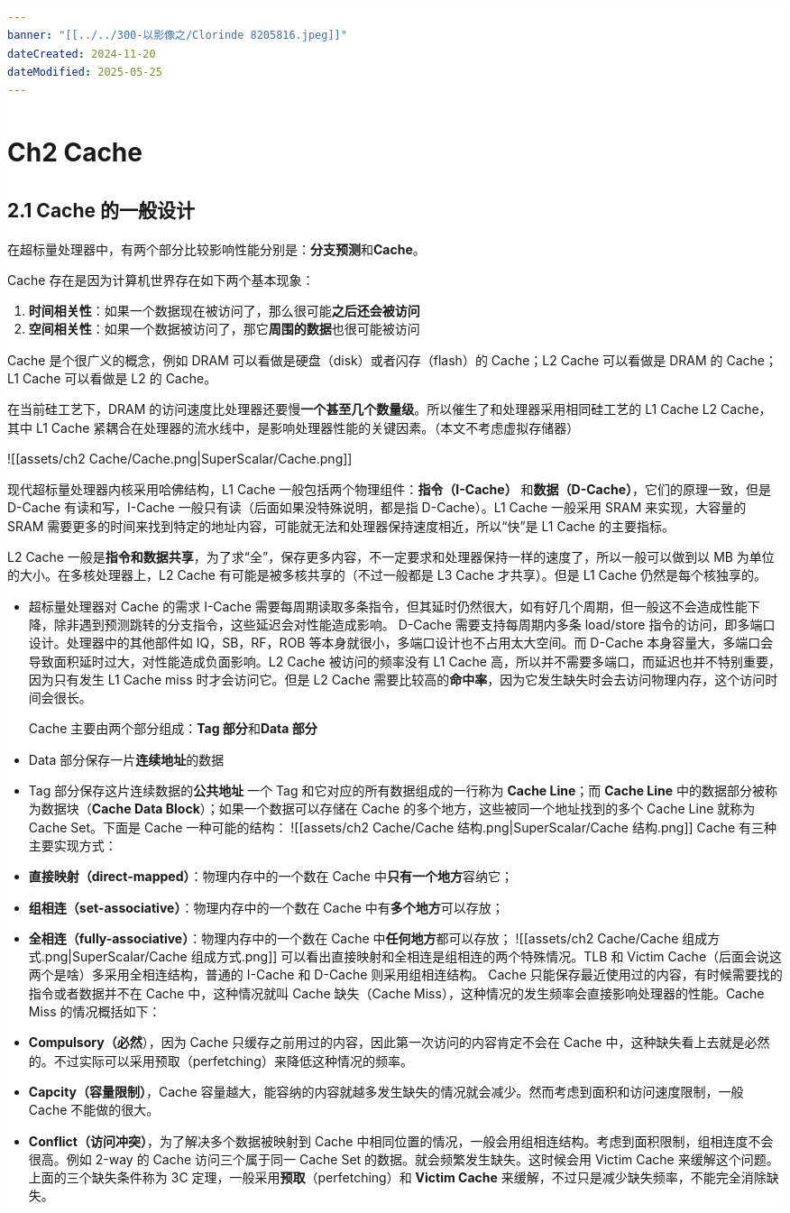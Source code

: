 ```yaml
---
banner: "[[../../300-以影像之/Clorinde 8205816.jpeg]]"
dateCreated: 2024-11-20
dateModified: 2025-05-25
---
```

# Ch2 Cache
## 2.1 Cache 的一般设计

在超标量处理器中，有两个部分比较影响性能分别是：**分支预测**和**Cache**。

Cache 存在是因为计算机世界存在如下两个基本现象：

1. **时间相关性**：如果一个数据现在被访问了，那么很可能**之后还会被访问**
2. **空间相关性**：如果一个数据被访问了，那它**周围的数据**也很可能被访问

Cache 是个很广义的概念，例如 DRAM 可以看做是硬盘（disk）或者闪存（flash）的 Cache；L2 Cache 可以看做是 DRAM 的 Cache；L1 Cache 可以看做是 L2 的 Cache。

在当前硅工艺下，DRAM 的访问速度比处理器还要慢**一个甚至几个数量级**。所以催生了和处理器采用相同硅工艺的 L1 Cache L2 Cache，其中 L1 Cache 紧耦合在处理器的流水线中，是影响处理器性能的关键因素。（本文不考虑虚拟存储器）

![[assets/ch2 Cache/Cache.png|SuperScalar/Cache.png]]

现代超标量处理器内核采用哈佛结构，L1 Cache 一般包括两个物理组件：**指令（I-Cache）** 和**数据（D-Cache）**，它们的原理一致，但是 D-Cache 有读和写，I-Cache 一般只有读（后面如果没特殊说明，都是指 D-Cache）。L1 Cache 一般采用 SRAM 来实现，大容量的 SRAM 需要更多的时间来找到特定的地址内容，可能就无法和处理器保持速度相近，所以“快”是 L1 Cache 的主要指标。

L2 Cache 一般是**指令和数据共享**，为了求“全”，保存更多内容，不一定要求和处理器保持一样的速度了，所以一般可以做到以 MB 为单位的大小。在多核处理器上，L2 Cache 有可能是被多核共享的（不过一般都是 L3 Cache 才共享）。但是 L1 Cache 仍然是每个核独享的。

- 超标量处理器对 Cache 的需求
I-Cache 需要每周期读取多条指令，但其延时仍然很大，如有好几个周期，但一般这不会造成性能下降，除非遇到预测跳转的分支指令，这些延迟会对性能造成影响。
D-Cache 需要支持每周期内多条 load/store 指令的访问，即多端口设计。处理器中的其他部件如 IQ，SB，RF，ROB 等本身就很小，多端口设计也不占用太大空间。而 D-Cache 本身容量大，多端口会导致面积延时过大，对性能造成负面影响。L2 Cache 被访问的频率没有 L1 Cache 高，所以并不需要多端口，而延迟也并不特别重要，因为只有发生 L1 Cache miss 时才会访问它。但是 L2 Cache 需要比较高的**命中率**，因为它发生缺失时会去访问物理内存，这个访问时间会很长。

  Cache 主要由两个部分组成：**Tag 部分**和**Data 部分**

- Data 部分保存一片**连续地址**的数据
- Tag 部分保存这片连续数据的**公共地址**
一个 Tag 和它对应的所有数据组成的一行称为 **Cache Line**；而 **Cache Line** 中的数据部分被称为数据块（**Cache Data Block**）；如果一个数据可以存储在 Cache 的多个地方，这些被同一个地址找到的多个 Cache Line 就称为 Cache Set。下面是 Cache 一种可能的结构：
![[assets/ch2 Cache/Cache 结构.png|SuperScalar/Cache 结构.png]]
Cache 有三种主要实现方式：
- **直接映射（direct-mapped）**：物理内存中的一个数在 Cache 中**只有一个地方**容纳它；
- **组相连（set-associative）**：物理内存中的一个数在 Cache 中有**多个地方**可以存放；
- **全相连（fully-associative）**：物理内存中的一个数在 Cache 中**任何地方**都可以存放；
![[assets/ch2 Cache/Cache 组成方式.png|SuperScalar/Cache 组成方式.png]]
可以看出直接映射和全相连是组相连的两个特殊情况。TLB 和 Victim Cache（后面会说这两个是啥）多采用全相连结构，普通的 I-Cache 和 D-Cache 则采用组相连结构。
Cache 只能保存最近使用过的内容，有时候需要找的指令或者数据并不在 Cache 中，这种情况就叫 Cache 缺失（Cache Miss），这种情况的发生频率会直接影响处理器的性能。Cache Miss 的情况概括如下：
- **Compulsory（必然**），因为 Cache 只缓存之前用过的内容，因此第一次访问的内容肯定不会在 Cache 中，这种缺失看上去就是必然的。不过实际可以采用预取（perfetching）来降低这种情况的频率。
- **Capcity（容量限制）**，Cache 容量越大，能容纳的内容就越多发生缺失的情况就会减少。然而考虑到面积和访问速度限制，一般 Cache 不能做的很大。
- **Conflict（访问冲突）**，为了解决多个数据被映射到 Cache 中相同位置的情况，一般会用组相连结构。考虑到面积限制，组相连度不会很高。例如 2-way 的 Cache 访问三个属于同一 Cache Set 的数据。就会频繁发生缺失。这时候会用 Victim Cache 来缓解这个问题。
上面的三个缺失条件称为 3C 定理，一般采用**预取**（perfetching）和 **Victim Cache** 来缓解，不过只是减少缺失频率，不能完全消除缺失。
